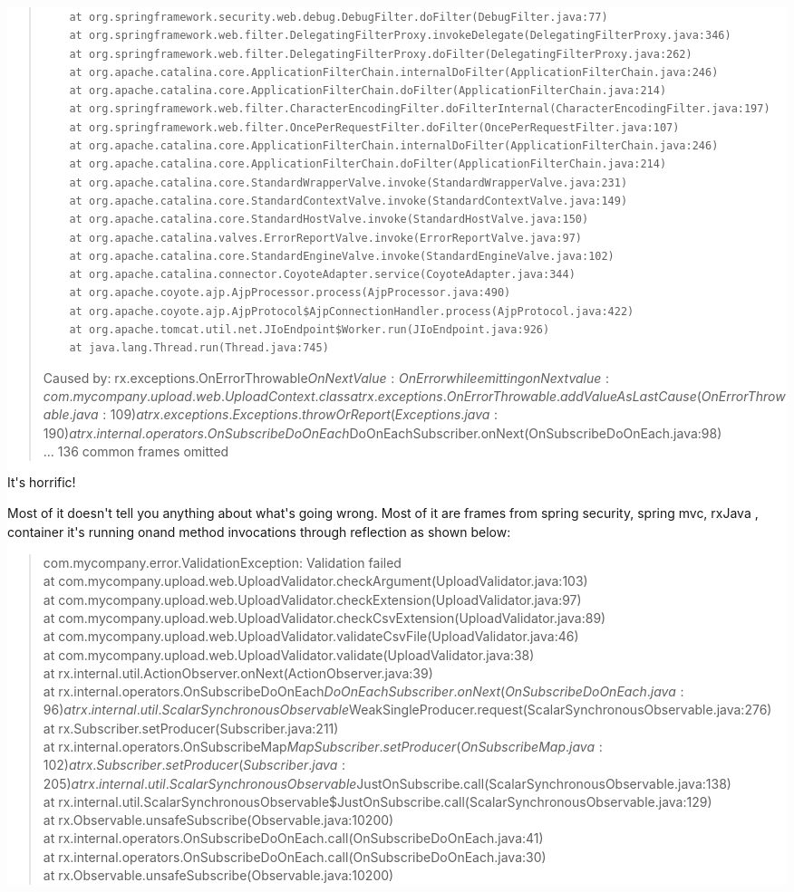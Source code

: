 >         at org.springframework.security.web.debug.DebugFilter.doFilter(DebugFilter.java:77)  
>         at org.springframework.web.filter.DelegatingFilterProxy.invokeDelegate(DelegatingFilterProxy.java:346)  
>         at org.springframework.web.filter.DelegatingFilterProxy.doFilter(DelegatingFilterProxy.java:262)  
>         at org.apache.catalina.core.ApplicationFilterChain.internalDoFilter(ApplicationFilterChain.java:246)  
>         at org.apache.catalina.core.ApplicationFilterChain.doFilter(ApplicationFilterChain.java:214)  
>         at org.springframework.web.filter.CharacterEncodingFilter.doFilterInternal(CharacterEncodingFilter.java:197)  
>         at org.springframework.web.filter.OncePerRequestFilter.doFilter(OncePerRequestFilter.java:107)  
>         at org.apache.catalina.core.ApplicationFilterChain.internalDoFilter(ApplicationFilterChain.java:246)  
>         at org.apache.catalina.core.ApplicationFilterChain.doFilter(ApplicationFilterChain.java:214)  
>         at org.apache.catalina.core.StandardWrapperValve.invoke(StandardWrapperValve.java:231)  
>         at org.apache.catalina.core.StandardContextValve.invoke(StandardContextValve.java:149)  
>         at org.apache.catalina.core.StandardHostValve.invoke(StandardHostValve.java:150)  
>         at org.apache.catalina.valves.ErrorReportValve.invoke(ErrorReportValve.java:97)  
>         at org.apache.catalina.core.StandardEngineValve.invoke(StandardEngineValve.java:102)  
>         at org.apache.catalina.connector.CoyoteAdapter.service(CoyoteAdapter.java:344)  
>         at org.apache.coyote.ajp.AjpProcessor.process(AjpProcessor.java:490)  
>         at org.apache.coyote.ajp.AjpProtocol$AjpConnectionHandler.process(AjpProtocol.java:422)  
>         at org.apache.tomcat.util.net.JIoEndpoint$Worker.run(JIoEndpoint.java:926)  
>         at java.lang.Thread.run(Thread.java:745)  
> Caused by: rx.exceptions.OnErrorThrowable$OnNextValue: OnError while emitting onNext value: com.mycompany.upload.web.UploadContext.class  
>         at rx.exceptions.OnErrorThrowable.addValueAsLastCause(OnErrorThrowable.java:109)  
>         at rx.exceptions.Exceptions.throwOrReport(Exceptions.java:190)  
>         at rx.internal.operators.OnSubscribeDoOnEach$DoOnEachSubscriber.onNext(OnSubscribeDoOnEach.java:98)  
>         ... 136 common frames omitted

  
It's horrific!   
  
Most of it doesn't tell you anything about what's going wrong. Most of it are frames from spring security, spring mvc, rxJava , container it's running onand method invocations through reflection as shown below:   

> com.mycompany.error.ValidationException: Validation failed  
>         at com.mycompany.upload.web.UploadValidator.checkArgument(UploadValidator.java:103)  
>         at com.mycompany.upload.web.UploadValidator.checkExtension(UploadValidator.java:97)  
>         at com.mycompany.upload.web.UploadValidator.checkCsvExtension(UploadValidator.java:89)  
>         at com.mycompany.upload.web.UploadValidator.validateCsvFile(UploadValidator.java:46)  
>         at com.mycompany.upload.web.UploadValidator.validate(UploadValidator.java:38)  
>         at rx.internal.util.ActionObserver.onNext(ActionObserver.java:39)  
>         at rx.internal.operators.OnSubscribeDoOnEach$DoOnEachSubscriber.onNext(OnSubscribeDoOnEach.java:96)  
>         at rx.internal.util.ScalarSynchronousObservable$WeakSingleProducer.request(ScalarSynchronousObservable.java:276)  
>         at rx.Subscriber.setProducer(Subscriber.java:211)  
>         at rx.internal.operators.OnSubscribeMap$MapSubscriber.setProducer(OnSubscribeMap.java:102)  
>         at rx.Subscriber.setProducer(Subscriber.java:205)  
>         at rx.internal.util.ScalarSynchronousObservable$JustOnSubscribe.call(ScalarSynchronousObservable.java:138)  
>         at rx.internal.util.ScalarSynchronousObservable$JustOnSubscribe.call(ScalarSynchronousObservable.java:129)  
>         at rx.Observable.unsafeSubscribe(Observable.java:10200)  
>         at rx.internal.operators.OnSubscribeDoOnEach.call(OnSubscribeDoOnEach.java:41)  
>         at rx.internal.operators.OnSubscribeDoOnEach.call(OnSubscribeDoOnEach.java:30)  
>         at rx.Observable.unsafeSubscribe(Observable.java:10200)  